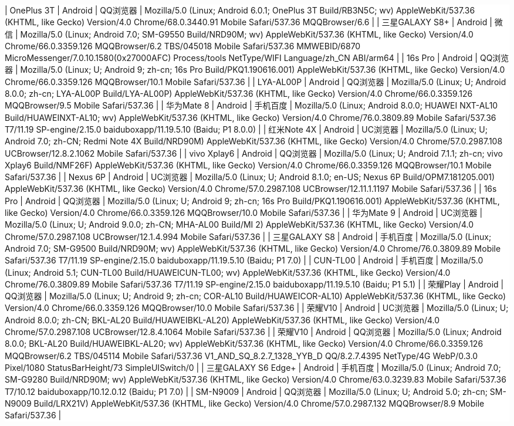 | OnePlus 3T                 | Android | QQ浏览器 | Mozilla/5.0 (Linux; Android 6.0.1; OnePlus 3T Build/RB3N5C; wv) AppleWebKit/537.36 (KHTML, like Gecko) Version/4.0 Chrome/68.0.3440.91 Mobile Safari/537.36 MQQBrowser/6.6                                                                                                                                 |
| 三星GALAXY S8+           | Android | 微信     | Mozilla/5.0 (Linux; Android 7.0; SM-G9550 Build/NRD90M; wv) AppleWebKit/537.36 (KHTML, like Gecko) Version/4.0 Chrome/66.0.3359.126 MQQBrowser/6.2 TBS/045018 Mobile Safari/537.36 MMWEBID/6870 MicroMessenger/7.0.10.1580(0x27000AFC) Process/tools NetType/WIFI Language/zh_CN ABI/arm64                 |
| 16s Pro                    | Android | QQ浏览器 | Mozilla/5.0 (Linux; U; Android 9; zh-cn; 16s Pro Build/PKQ1.190616.001) AppleWebKit/537.36 (KHTML, like Gecko) Version/4.0 Chrome/66.0.3359.126 MQQBrowser/10.1 Mobile Safari/537.36                                                                                                                       |
| LYA-AL00P                  | Android | QQ浏览器 | Mozilla/5.0 (Linux; U; Android 8.0.0; zh-cn; LYA-AL00P Build/LYA-AL00P) AppleWebKit/537.36 (KHTML, like Gecko) Version/4.0 Chrome/66.0.3359.126 MQQBrowser/9.5 Mobile Safari/537.36                                                                                                                        |
| 华为Mate 8               | Android | 手机百度 | Mozilla/5.0 (Linux; Android 8.0.0; HUAWEI NXT-AL10 Build/HUAWEINXT-AL10; wv) AppleWebKit/537.36 (KHTML, like Gecko) Version/4.0 Chrome/76.0.3809.89 Mobile Safari/537.36 T7/11.19 SP-engine/2.15.0 baiduboxapp/11.19.5.10 (Baidu; P1 8.0.0)                                                                |
| 红米Note 4X              | Android | UC浏览器 | Mozilla/5.0 (Linux; U; Android 7.0; zh-CN; Redmi Note 4X Build/NRD90M) AppleWebKit/537.36 (KHTML, like Gecko) Version/4.0 Chrome/57.0.2987.108 UCBrowser/12.8.2.1062 Mobile Safari/537.36                                                                                                                  |
| vivo Xplay6                | Android | QQ浏览器 | Mozilla/5.0 (Linux; U; Android 7.1.1; zh-cn; vivo Xplay6 Build/NMF26F) AppleWebKit/537.36 (KHTML, like Gecko) Version/4.0 Chrome/66.0.3359.126 MQQBrowser/10.1 Mobile Safari/537.36                                                                                                                        |
| Nexus 6P                   | Android | UC浏览器 | Mozilla/5.0 (Linux; U; Android 8.1.0; en-US; Nexus 6P Build/OPM7.181205.001) AppleWebKit/537.36 (KHTML, like Gecko) Version/4.0 Chrome/57.0.2987.108 UCBrowser/12.11.1.1197 Mobile Safari/537.36                                                                                                           |
| 16s Pro                    | Android | QQ浏览器 | Mozilla/5.0 (Linux; U; Android 9; zh-cn; 16s Pro Build/PKQ1.190616.001) AppleWebKit/537.36 (KHTML, like Gecko) Version/4.0 Chrome/66.0.3359.126 MQQBrowser/10.0 Mobile Safari/537.36                                                                                                                       |
| 华为Mate 9               | Android | UC浏览器 | Mozilla/5.0 (Linux; U; Android 9.0.0; zh-CN; MHA-AL00 Build/MI 2) AppleWebKit/537.36 (KHTML, like Gecko) Version/4.0 Chrome/57.0.2987.108 UCBrowser/12.1.4.994 Mobile Safari/537.36                                                                                                                        |
| 三星GALAXY S8            | Android | 手机百度 | Mozilla/5.0 (Linux; Android 7.0; SM-G9500 Build/NRD90M; wv) AppleWebKit/537.36 (KHTML, like Gecko) Version/4.0 Chrome/76.0.3809.89 Mobile Safari/537.36 T7/11.19 SP-engine/2.15.0 baiduboxapp/11.19.5.10 (Baidu; P1 7.0)                                                                                   |
| CUN-TL00                   | Android | 手机百度 | Mozilla/5.0 (Linux; Android 5.1; CUN-TL00 Build/HUAWEICUN-TL00; wv) AppleWebKit/537.36 (KHTML, like Gecko) Version/4.0 Chrome/76.0.3809.89 Mobile Safari/537.36 T7/11.19 SP-engine/2.15.0 baiduboxapp/11.19.5.10 (Baidu; P1 5.1)                                                                           |
| 荣耀Play                 | Android | QQ浏览器 | Mozilla/5.0 (Linux; U; Android 9; zh-cn; COR-AL10 Build/HUAWEICOR-AL10) AppleWebKit/537.36 (KHTML, like Gecko) Version/4.0 Chrome/66.0.3359.126 MQQBrowser/10.0 Mobile Safari/537.36                                                                                                                       |
| 荣耀V10                  | Android | UC浏览器 | Mozilla/5.0 (Linux; U; Android 8.0.0; zh-CN; BKL-AL20 Build/HUAWEIBKL-AL20) AppleWebKit/537.36 (KHTML, like Gecko) Version/4.0 Chrome/57.0.2987.108 UCBrowser/12.8.4.1064 Mobile Safari/537.36                                                                                                             |
| 荣耀V10                  | Android | QQ浏览器 | Mozilla/5.0 (Linux; Android 8.0.0; BKL-AL20 Build/HUAWEIBKL-AL20; wv) AppleWebKit/537.36 (KHTML, like Gecko) Version/4.0 Chrome/66.0.3359.126 MQQBrowser/6.2 TBS/045114 Mobile Safari/537.36 V1_AND_SQ_8.2.7_1328_YYB_D QQ/8.2.7.4395 NetType/4G WebP/0.3.0 Pixel/1080 StatusBarHeight/73 SimpleUISwitch/0 |
| 三星GALAXY S6 Edge+      | Android | 手机百度 | Mozilla/5.0 (Linux; Android 7.0; SM-G9280 Build/NRD90M; wv) AppleWebKit/537.36 (KHTML, like Gecko) Version/4.0 Chrome/63.0.3239.83 Mobile Safari/537.36 T7/10.12 baiduboxapp/10.12.0.12 (Baidu; P1 7.0)                                                                                                    |
| SM-N9009                   | Android | QQ浏览器 | Mozilla/5.0 (Linux; U; Android 5.0; zh-cn; SM-N9009 Build/LRX21V) AppleWebKit/537.36 (KHTML, like Gecko) Version/4.0 Chrome/57.0.2987.132 MQQBrowser/8.9 Mobile Safari/537.36                                                                                                                              |